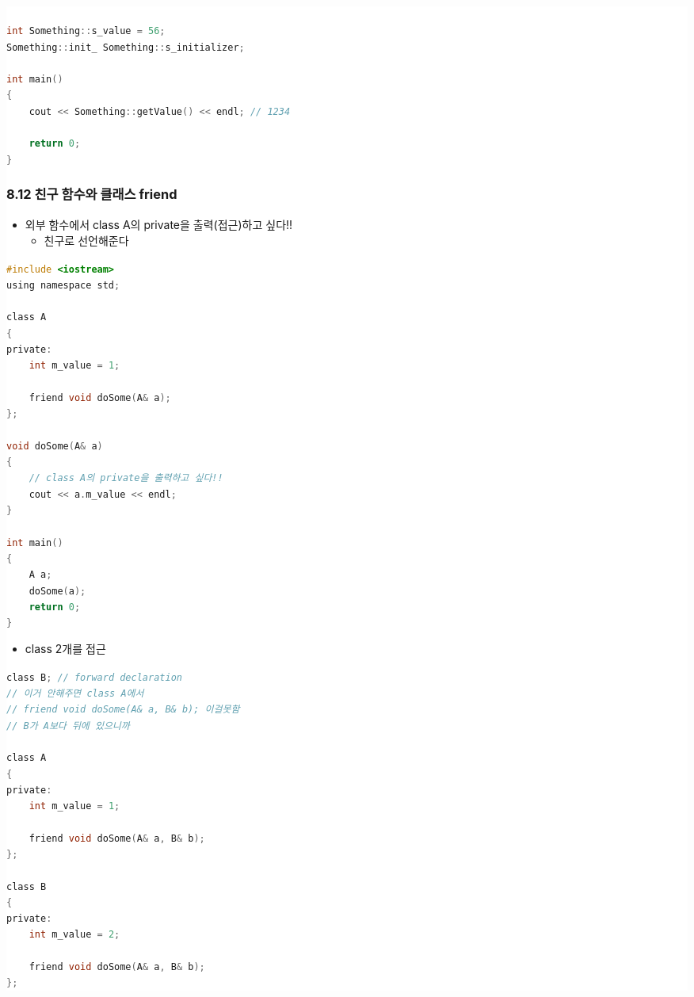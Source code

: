 ```c

int Something::s_value = 56;
Something::init_ Something::s_initializer;

int main()
{
	cout << Something::getValue() << endl; // 1234

	return 0;
}
```

### 8.12 친구 함수와 클래스 friend
- 외부 함수에서 class A의 private을 출력(접근)하고 싶다!!
	- 친구로 선언해준다

```c
#include <iostream>
using namespace std;

class A
{
private:
	int m_value = 1;

	friend void doSome(A& a);
};

void doSome(A& a)
{
	// class A의 private을 출력하고 싶다!!
	cout << a.m_value << endl;
}

int main()
{
	A a;
	doSome(a);
	return 0;
}
```
- class 2개를 접근

```c
class B; // forward declaration
// 이거 안해주면 class A에서
// friend void doSome(A& a, B& b); 이걸못함
// B가 A보다 뒤에 있으니까

class A
{
private:
	int m_value = 1;

	friend void doSome(A& a, B& b);
};

class B
{
private:
	int m_value = 2;

	friend void doSome(A& a, B& b);
};
```